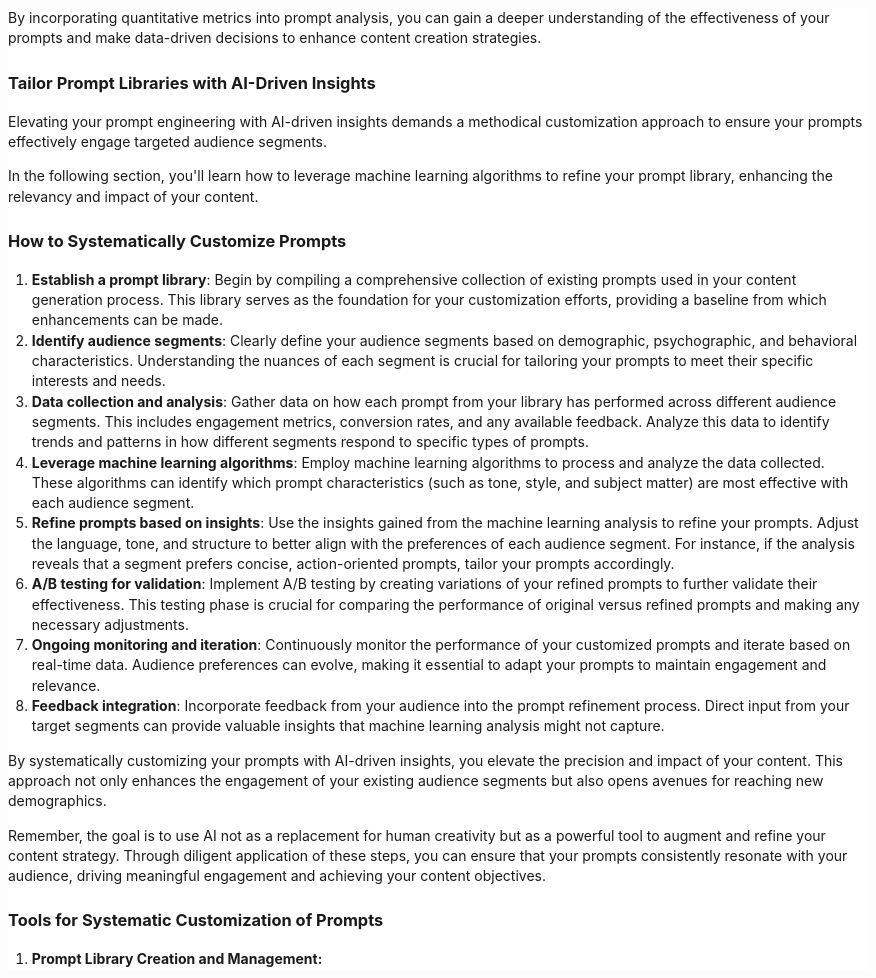 By incorporating quantitative metrics into prompt analysis, you can gain a deeper understanding of the effectiveness of your prompts and make data-driven decisions to enhance content creation strategies.

### Tailor Prompt Libraries with AI-Driven Insights

Elevating your prompt engineering with AI-driven insights demands a methodical customization approach to ensure your prompts effectively engage targeted audience segments.

In the following section, you'll learn how to leverage machine learning algorithms to refine your prompt library, enhancing the relevancy and impact of your content.

### How to Systematically Customize Prompts

1.  **Establish a prompt library**: Begin by compiling a comprehensive collection of existing prompts used in your content generation process. This library serves as the foundation for your customization efforts, providing a baseline from which enhancements can be made.
2.  **Identify audience segments**: Clearly define your audience segments based on demographic, psychographic, and behavioral characteristics. Understanding the nuances of each segment is crucial for tailoring your prompts to meet their specific interests and needs.
3.  **Data collection and analysis**: Gather data on how each prompt from your library has performed across different audience segments. This includes engagement metrics, conversion rates, and any available feedback. Analyze this data to identify trends and patterns in how different segments respond to specific types of prompts.
4.  **Leverage machine learning algorithms**: Employ machine learning algorithms to process and analyze the data collected. These algorithms can identify which prompt characteristics (such as tone, style, and subject matter) are most effective with each audience segment.
5.  **Refine prompts based on insights**: Use the insights gained from the machine learning analysis to refine your prompts. Adjust the language, tone, and structure to better align with the preferences of each audience segment. For instance, if the analysis reveals that a segment prefers concise, action-oriented prompts, tailor your prompts accordingly.
6.  **A/B testing for validation**: Implement A/B testing by creating variations of your refined prompts to further validate their effectiveness. This testing phase is crucial for comparing the performance of original versus refined prompts and making any necessary adjustments.
7.  **Ongoing monitoring and iteration**: Continuously monitor the performance of your customized prompts and iterate based on real-time data. Audience preferences can evolve, making it essential to adapt your prompts to maintain engagement and relevance.
8.  **Feedback integration**: Incorporate feedback from your audience into the prompt refinement process. Direct input from your target segments can provide valuable insights that machine learning analysis might not capture.

By systematically customizing your prompts with AI-driven insights, you elevate the precision and impact of your content. This approach not only enhances the engagement of your existing audience segments but also opens avenues for reaching new demographics.

Remember, the goal is to use AI not as a replacement for human creativity but as a powerful tool to augment and refine your content strategy. Through diligent application of these steps, you can ensure that your prompts consistently resonate with your audience, driving meaningful engagement and achieving your content objectives.

### Tools for Systematic Customization of Prompts

1.  **Prompt Library Creation and Management:**
